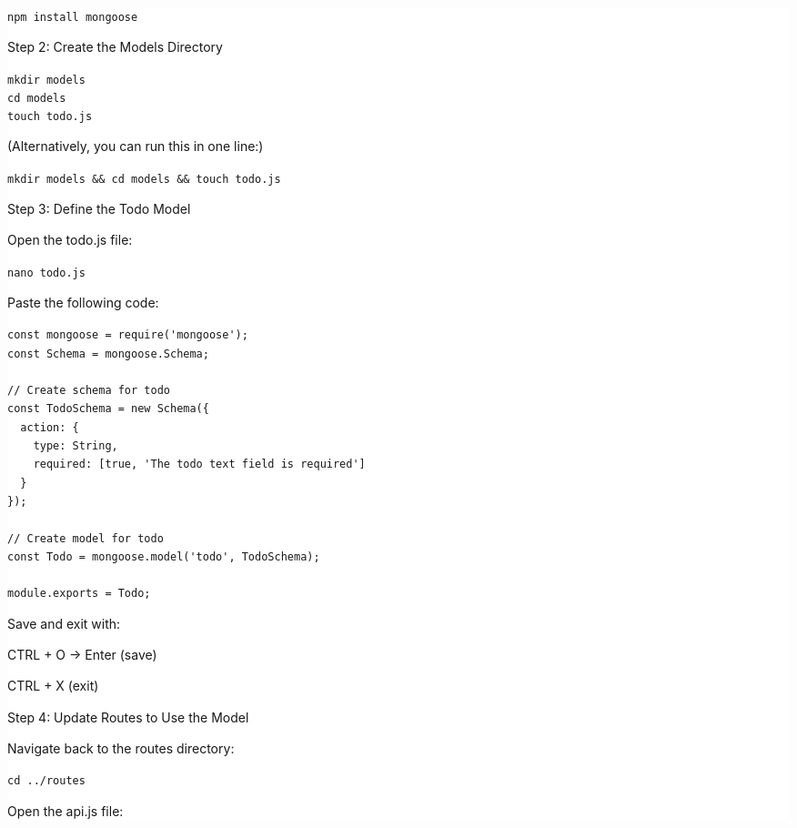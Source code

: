 ```
npm install mongoose
```

Step 2: Create the Models Directory

```
mkdir models
cd models
touch todo.js
```

(Alternatively, you can run this in one line:)

```
mkdir models && cd models && touch todo.js
```

Step 3: Define the Todo Model

Open the todo.js file:

```
nano todo.js
```

Paste the following code:

```
const mongoose = require('mongoose');
const Schema = mongoose.Schema;

// Create schema for todo
const TodoSchema = new Schema({
  action: {
    type: String,
    required: [true, 'The todo text field is required']
  }
});

// Create model for todo
const Todo = mongoose.model('todo', TodoSchema);

module.exports = Todo;
```

Save and exit with:

CTRL + O → Enter (save)

CTRL + X (exit)

Step 4: Update Routes to Use the Model

Navigate back to the routes directory:

```
cd ../routes
```

Open the api.js file:
